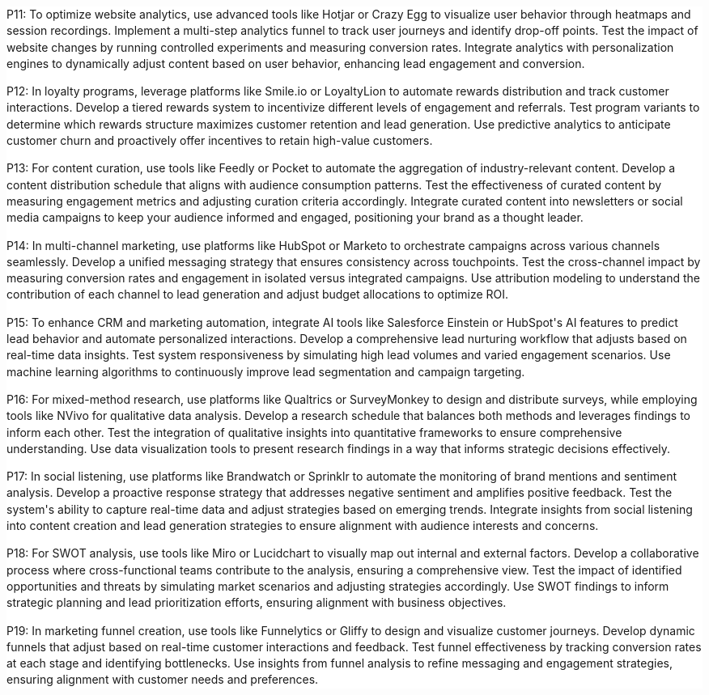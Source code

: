 P11: To optimize website analytics, use advanced tools like Hotjar or Crazy Egg to visualize user behavior through heatmaps and session recordings. Implement a multi-step analytics funnel to track user journeys and identify drop-off points. Test the impact of website changes by running controlled experiments and measuring conversion rates. Integrate analytics with personalization engines to dynamically adjust content based on user behavior, enhancing lead engagement and conversion.

P12: In loyalty programs, leverage platforms like Smile.io or LoyaltyLion to automate rewards distribution and track customer interactions. Develop a tiered rewards system to incentivize different levels of engagement and referrals. Test program variants to determine which rewards structure maximizes customer retention and lead generation. Use predictive analytics to anticipate customer churn and proactively offer incentives to retain high-value customers.

P13: For content curation, use tools like Feedly or Pocket to automate the aggregation of industry-relevant content. Develop a content distribution schedule that aligns with audience consumption patterns. Test the effectiveness of curated content by measuring engagement metrics and adjusting curation criteria accordingly. Integrate curated content into newsletters or social media campaigns to keep your audience informed and engaged, positioning your brand as a thought leader.

P14: In multi-channel marketing, use platforms like HubSpot or Marketo to orchestrate campaigns across various channels seamlessly. Develop a unified messaging strategy that ensures consistency across touchpoints. Test the cross-channel impact by measuring conversion rates and engagement in isolated versus integrated campaigns. Use attribution modeling to understand the contribution of each channel to lead generation and adjust budget allocations to optimize ROI.

P15: To enhance CRM and marketing automation, integrate AI tools like Salesforce Einstein or HubSpot's AI features to predict lead behavior and automate personalized interactions. Develop a comprehensive lead nurturing workflow that adjusts based on real-time data insights. Test system responsiveness by simulating high lead volumes and varied engagement scenarios. Use machine learning algorithms to continuously improve lead segmentation and campaign targeting.

P16: For mixed-method research, use platforms like Qualtrics or SurveyMonkey to design and distribute surveys, while employing tools like NVivo for qualitative data analysis. Develop a research schedule that balances both methods and leverages findings to inform each other. Test the integration of qualitative insights into quantitative frameworks to ensure comprehensive understanding. Use data visualization tools to present research findings in a way that informs strategic decisions effectively.

P17: In social listening, use platforms like Brandwatch or Sprinklr to automate the monitoring of brand mentions and sentiment analysis. Develop a proactive response strategy that addresses negative sentiment and amplifies positive feedback. Test the system's ability to capture real-time data and adjust strategies based on emerging trends. Integrate insights from social listening into content creation and lead generation strategies to ensure alignment with audience interests and concerns.

P18: For SWOT analysis, use tools like Miro or Lucidchart to visually map out internal and external factors. Develop a collaborative process where cross-functional teams contribute to the analysis, ensuring a comprehensive view. Test the impact of identified opportunities and threats by simulating market scenarios and adjusting strategies accordingly. Use SWOT findings to inform strategic planning and lead prioritization efforts, ensuring alignment with business objectives.

P19: In marketing funnel creation, use tools like Funnelytics or Gliffy to design and visualize customer journeys. Develop dynamic funnels that adjust based on real-time customer interactions and feedback. Test funnel effectiveness by tracking conversion rates at each stage and identifying bottlenecks. Use insights from funnel analysis to refine messaging and engagement strategies, ensuring alignment with customer needs and preferences.
